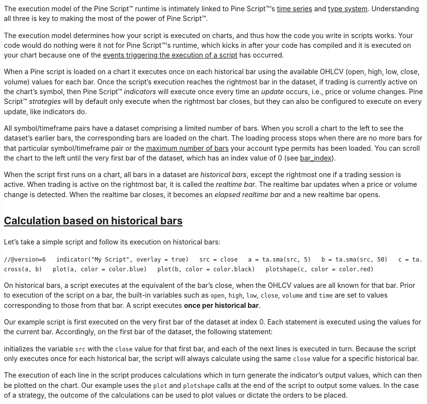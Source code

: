 The execution model of the Pine Script™ runtime is intimately linked to Pine Script™‘s [time series](https://www.tradingview.com/pine-script-docs/language/time-series/) and [type system](https://www.tradingview.com/pine-script-docs/language/type-system/). Understanding all three is key to making the most of the power of Pine Script™.

The execution model determines how your script is executed on charts, and thus how the code you write in scripts works. Your code would do nothing were it not for Pine Script™‘s runtime, which kicks in after your code has compiled and it is executed on your chart because one of the [events triggering the execution of a script](https://www.tradingview.com/pine-script-docs/language/execution-model/#events-triggering-the-execution-of-a-script) has occurred.

When a Pine script is loaded on a chart it executes once on each historical bar using the available OHLCV (open, high, low, close, volume) values for each bar. Once the script’s execution reaches the rightmost bar in the dataset, if trading is currently active on the chart’s symbol, then Pine Script™ _indicators_ will execute once every time an _update_ occurs, i.e., price or volume changes. Pine Script™ _strategies_ will by default only execute when the rightmost bar closes, but they can also be configured to execute on every update, like indicators do.

All symbol/timeframe pairs have a dataset comprising a limited number of bars. When you scroll a chart to the left to see the dataset’s earlier bars, the corresponding bars are loaded on the chart. The loading process stops when there are no more bars for that particular symbol/timeframe pair or the [maximum number of bars](https://www.tradingview.com/pine-script-docs/writing/limitations/#chart-bars) your account type permits has been loaded. You can scroll the chart to the left until the very first bar of the dataset, which has an index value of 0 (see [bar\_index](https://www.tradingview.com/pine-script-reference/v6/#var_bar_index)).

When the script first runs on a chart, all bars in a dataset are _historical bars_, except the rightmost one if a trading session is active. When trading is active on the rightmost bar, it is called the _realtime bar_. The realtime bar updates when a price or volume change is detected. When the realtime bar closes, it becomes an _elapsed realtime bar_ and a new realtime bar opens.

## [Calculation based on historical bars](https://www.tradingview.com/pine-script-docs/language/execution-model/#calculation-based-on-historical-bars)

Let’s take a simple script and follow its execution on historical bars:

`//@version=6   indicator("My Script", overlay = true)   src = close   a = ta.sma(src, 5)   b = ta.sma(src, 50)   c = ta.cross(a, b)   plot(a, color = color.blue)   plot(b, color = color.black)   plotshape(c, color = color.red)   `

On historical bars, a script executes at the equivalent of the bar’s close, when the OHLCV values are all known for that bar. Prior to execution of the script on a bar, the built-in variables such as `open`, `high`, `low`, `close`, `volume` and `time` are set to values corresponding to those from that bar. A script executes **once per historical bar**.

Our example script is first executed on the very first bar of the dataset at index 0. Each statement is executed using the values for the current bar. Accordingly, on the first bar of the dataset, the following statement:

initializes the variable `src` with the `close` value for that first bar, and each of the next lines is executed in turn. Because the script only executes once for each historical bar, the script will always calculate using the same `close` value for a specific historical bar.

The execution of each line in the script produces calculations which in turn generate the indicator’s output values, which can then be plotted on the chart. Our example uses the `plot` and `plotshape` calls at the end of the script to output some values. In the case of a strategy, the outcome of the calculations can be used to plot values or dictate the orders to be placed.

